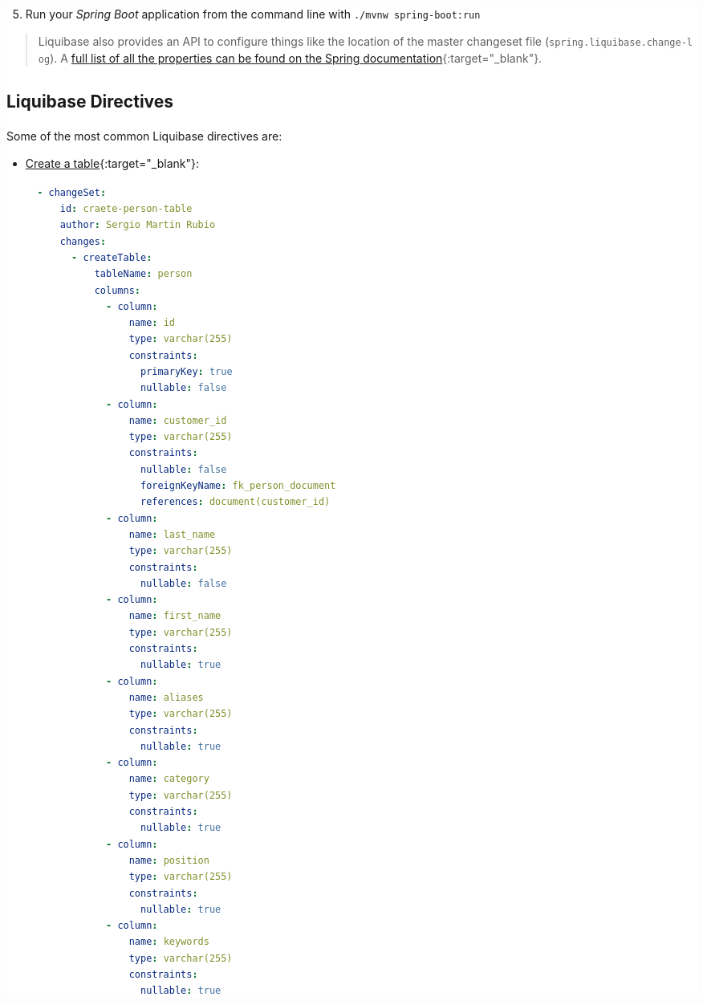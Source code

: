 5. Run your *Spring Boot* application from the command line with `./mvnw spring-boot:run`

>  Liquibase also provides an API to configure things like the location of the master changeset file (`spring.liquibase.change-log`). A [full list of all the properties can be found on the Spring documentation](https://docs.spring.io/spring-boot/docs/current/reference/html/appendix-application-properties.html#spring.liquibase.change-log){:target="_blank"}.

## Liquibase Directives

Some of the most common Liquibase directives are:

- [Create a table](https://docs.liquibase.com/change-types/community/create-table.html){:target="_blank"}:

  ```yaml
    - changeSet:
        id: craete-person-table
        author: Sergio Martin Rubio
        changes:
          - createTable:
              tableName: person
              columns:
                - column:
                    name: id
                    type: varchar(255)
                    constraints:
                      primaryKey: true
                      nullable: false
                - column:
                    name: customer_id
                    type: varchar(255)
                    constraints:
                      nullable: false
                      foreignKeyName: fk_person_document
                      references: document(customer_id)
                - column:
                    name: last_name
                    type: varchar(255)
                    constraints:
                      nullable: false
                - column:
                    name: first_name
                    type: varchar(255)
                    constraints:
                      nullable: true
                - column:
                    name: aliases
                    type: varchar(255)
                    constraints:
                      nullable: true
                - column:
                    name: category
                    type: varchar(255)
                    constraints:
                      nullable: true
                - column:
                    name: position
                    type: varchar(255)
                    constraints:
                      nullable: true
                - column:
                    name: keywords
                    type: varchar(255)
                    constraints:
                      nullable: true
  ```